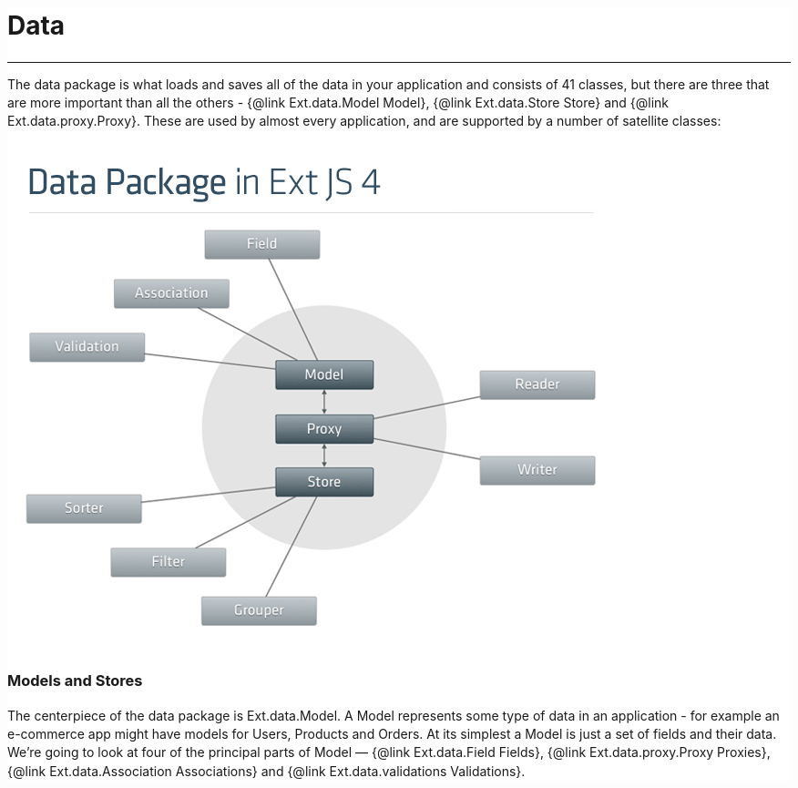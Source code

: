 # Data
______________________________________________

The data package is what loads and saves all of the data in your application and consists of 41 classes, but there are three that are more important than all the others - {@link Ext.data.Model Model}, {@link Ext.data.Store Store} and {@link Ext.data.proxy.Proxy}. These are used by almost every application, and are supported by a number of satellite classes:

![Data package overview](data-package.png)

### Models and Stores
The centerpiece of the data package is Ext.data.Model. A Model represents some type of data in an application - for example an e-commerce app might have models for Users, Products and Orders. At its simplest a Model is just a set of fields and their data. We’re going to look at four of the principal parts of Model — {@link Ext.data.Field Fields}, {@link Ext.data.proxy.Proxy Proxies}, {@link Ext.data.Association Associations} and {@link Ext.data.validations Validations}.

